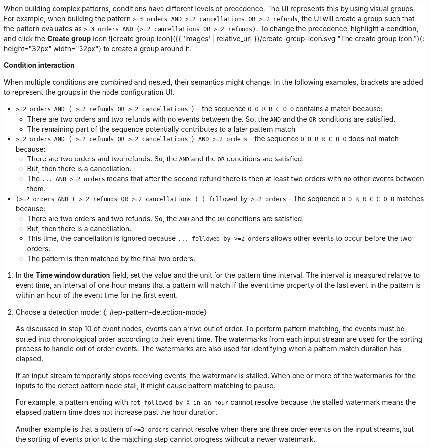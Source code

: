    When building complex patterns, conditions have different levels of precedence. The UI represents this by using visual groups. For example, when building the pattern `>=3 orders AND >=2 cancellations OR >=2 refunds`, the UI will create a group such that the pattern evaluates as `>=3 orders AND (>=2 cancellations OR >=2 refunds)`. To change the precedence, highlight a condition, and click the **Create group** icon ![create group icon]({{ 'images' | relative_url }}/create-group-icon.svg "The create group icon."){: height="32px" width="32px"} to create a group around it.

   **Condition interaction**

   When multiple conditions are combined and nested, their semantics might change. In the following examples, brackets are added to represent the groups in the node configuration UI.

   - `>=2 orders AND ( >=2 refunds OR >=2 cancellations )` - the sequence `O O R R C O O` contains a match because:
       - There are two orders and two refunds with no events between the. So, the `AND` and the `OR` conditions are satisfied.
       - The remaining part of the sequence potentially contributes to a later pattern match.
   - `>=2 orders AND ( >=2 refunds OR >=2 cancellations ) AND >=2 orders` - the sequence `O O R R C O O` does not match because:
       - There are two orders and two refunds. So, the `AND` and the `OR` conditions are satisfied.
       - But, then there is a cancellation.
       - The `... AND >=2 orders` means that after the second refund there is then at least two orders with no other events between them.
   - `(>=2 orders AND ( >=2 refunds OR >=2 cancellations ) ) followed by >=2 orders` - The sequence `O O R R C C O O` matches because:
       - There are two orders and two refunds. So, the `AND` and the `OR` conditions are satisfied.
       - But, then there is a cancellation.
       - This time, the cancellation is ignored because `... followed by >=2 orders` allows other events to occur before the two orders.
       - The pattern is then matched by the final two orders.

1. In the **Time window duration** field, set the value and the unit for the pattern time interval. The interval is measured relative to event time, an interval of one hour means that a pattern will match if the event time property of the last event in the pattern is within an hour of the event time for the first event.

1. Choose a detection mode:
   {: #ep-pattern-detection-mode}

   As discussed in [step 10 of event nodes](../eventnodes#event-lateness), events can arrive out of order. To perform pattern matching, the events must be sorted into chronological order according to their event time. The watermarks from each input stream are used for the sorting process to handle out of order events. The watermarks are also used for identifying when a pattern match duration has elapsed.

   If an input stream temporarily stops receiving events, the watermark is stalled. When one or more of the watermarks for the inputs to the detect pattern node stall, it might cause pattern matching to pause.

   For example, a pattern ending with `not followed by X in an hour` cannot resolve because the stalled watermark means the elapsed pattern time does not increase past the hour duration.

   Another example is that a pattern of `>=3 orders` cannot resolve when there are three order events on the input streams, but the sorting of events prior to the matching step cannot progress without a newer watermark.
